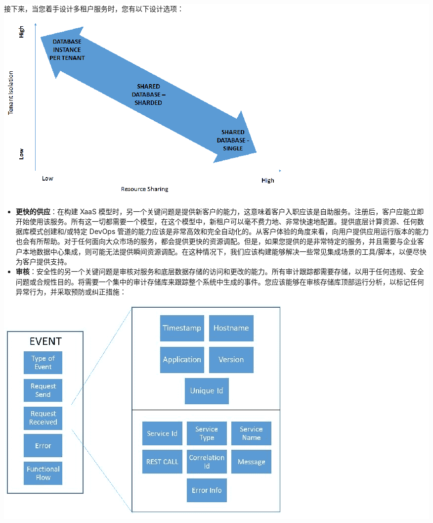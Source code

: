 接下来，当您着手设计多租户服务时，您有以下设计选项：

![](img/0cdc78ca-0629-4b6a-a86f-80d7ba247228.png)

*   **更快的供应**：在构建 XaaS 模型时，另一个关键问题是提供新客户的能力，这意味着客户入职应该是自助服务。注册后，客户应能立即开始使用该服务。所有这一切都需要一个模型，在这个模型中，新租户可以毫不费力地、非常快速地配置。提供底层计算资源、任何数据库模式创建和/或特定 DevOps 管道的能力应该是非常高效和完全自动化的。从客户体验的角度来看，向用户提供应用运行版本的能力也会有所帮助。对于任何面向大众市场的服务，都会提供更快的资源调配。但是，如果您提供的是非常特定的服务，并且需要与企业客户本地数据中心集成，则可能无法提供瞬间资源调配。在这种情况下，我们应该构建能够解决一些常见集成场景的工具/脚本，以便尽快为客户提供支持。
*   **审核**：安全性的另一个关键问题是审核对服务和底层数据存储的访问和更改的能力。所有审计跟踪都需要存储，以用于任何违规、安全问题或合规性目的。将需要一个集中的审计存储库来跟踪整个系统中生成的事件。您应该能够在审核存储库顶部运行分析，以标记任何异常行为，并采取预防或纠正措施：

![](img/368b83b4-4d0c-4cf3-8615-ca7ed56c3c74.jpg)
